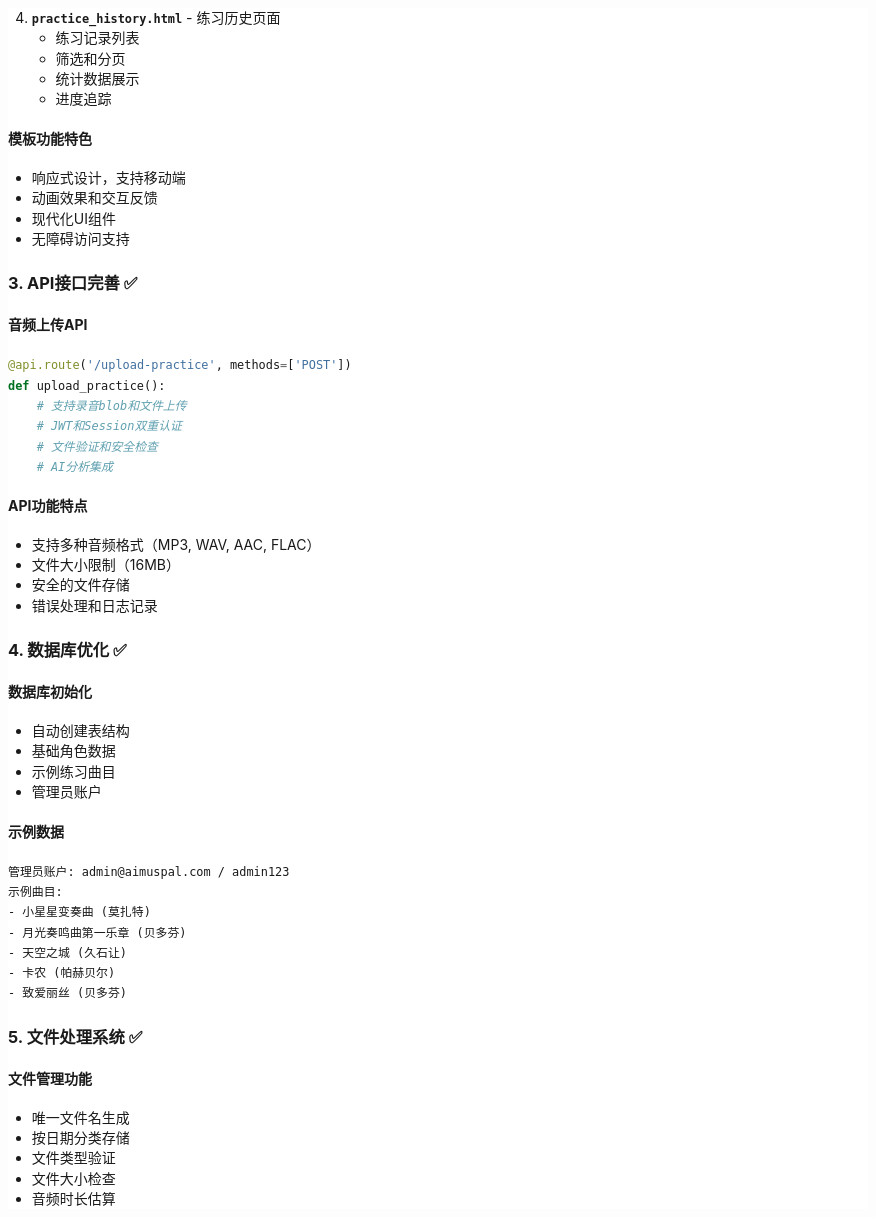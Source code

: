 4. **`practice_history.html`** - 练习历史页面
   - 练习记录列表
   - 筛选和分页
   - 统计数据展示
   - 进度追踪

#### 模板功能特色
- 响应式设计，支持移动端
- 动画效果和交互反馈
- 现代化UI组件
- 无障碍访问支持

### 3. API接口完善 ✅

#### 音频上传API
```python
@api.route('/upload-practice', methods=['POST'])
def upload_practice():
    # 支持录音blob和文件上传
    # JWT和Session双重认证
    # 文件验证和安全检查
    # AI分析集成
```

#### API功能特点
- 支持多种音频格式（MP3, WAV, AAC, FLAC）
- 文件大小限制（16MB）
- 安全的文件存储
- 错误处理和日志记录

### 4. 数据库优化 ✅

#### 数据库初始化
- 自动创建表结构
- 基础角色数据
- 示例练习曲目
- 管理员账户

#### 示例数据
```
管理员账户: admin@aimuspal.com / admin123
示例曲目:
- 小星星变奏曲 (莫扎特)
- 月光奏鸣曲第一乐章 (贝多芬)
- 天空之城 (久石让)
- 卡农 (帕赫贝尔)
- 致爱丽丝 (贝多芬)
```

### 5. 文件处理系统 ✅

#### 文件管理功能
- 唯一文件名生成
- 按日期分类存储
- 文件类型验证
- 文件大小检查
- 音频时长估算
